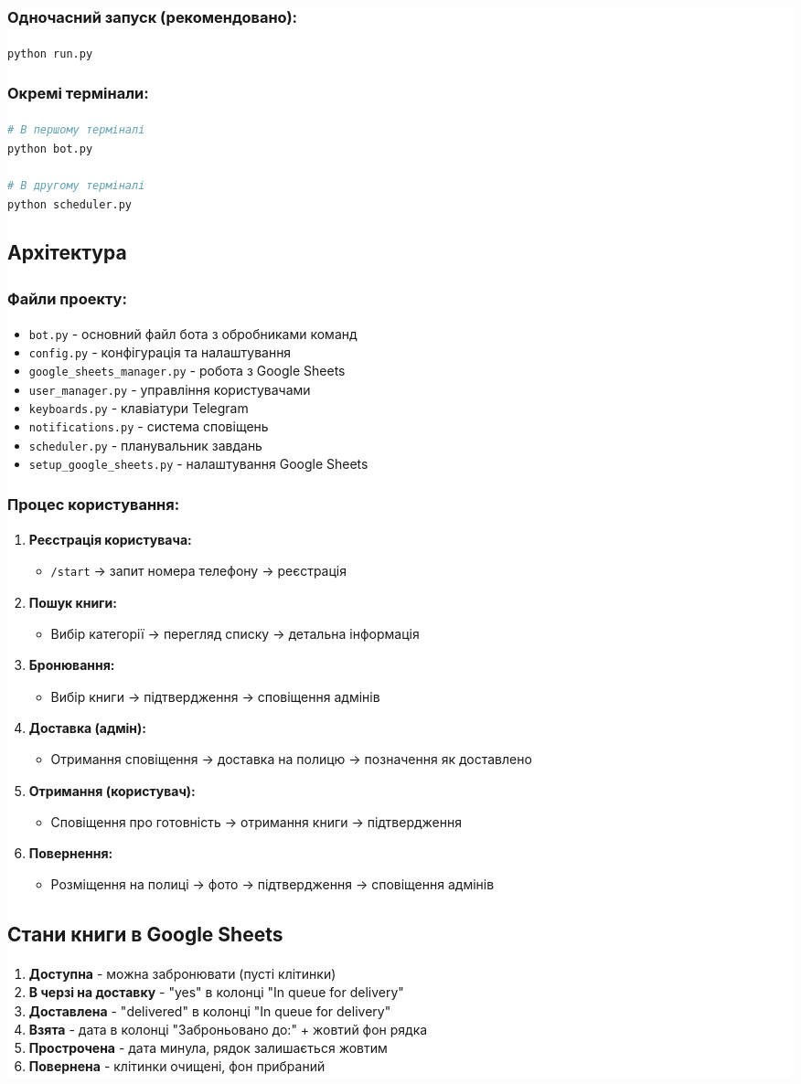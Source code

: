 ### Одночасний запуск (рекомендовано):
```bash
python run.py
```

### Окремі термінали:
```bash
# В першому терміналі
python bot.py

# В другому терміналі  
python scheduler.py
```

## Архітектура

### Файли проекту:
- `bot.py` - основний файл бота з обробниками команд
- `config.py` - конфігурація та налаштування
- `google_sheets_manager.py` - робота з Google Sheets
- `user_manager.py` - управління користувачами
- `keyboards.py` - клавіатури Telegram
- `notifications.py` - система сповіщень
- `scheduler.py` - планувальник завдань
- `setup_google_sheets.py` - налаштування Google Sheets

### Процес користування:

1. **Реєстрація користувача:**
   - `/start` → запит номера телефону → реєстрація

2. **Пошук книги:**
   - Вибір категорії → перегляд списку → детальна інформація

3. **Бронювання:**
   - Вибір книги → підтвердження → сповіщення адмінів

4. **Доставка (адмін):**
   - Отримання сповіщення → доставка на полицю → позначення як доставлено

5. **Отримання (користувач):**
   - Сповіщення про готовність → отримання книги → підтвердження

6. **Повернення:**
   - Розміщення на полиці → фото → підтвердження → сповіщення адмінів

## Стани книги в Google Sheets

1. **Доступна** - можна забронювати (пусті клітинки)
2. **В черзі на доставку** - "yes" в колонці "In queue for delivery"
3. **Доставлена** - "delivered" в колонці "In queue for delivery"
4. **Взята** - дата в колонці "Заброньовано до:" + жовтий фон рядка
5. **Прострочена** - дата минула, рядок залишається жовтим
6. **Повернена** - клітинки очищені, фон прибраний
